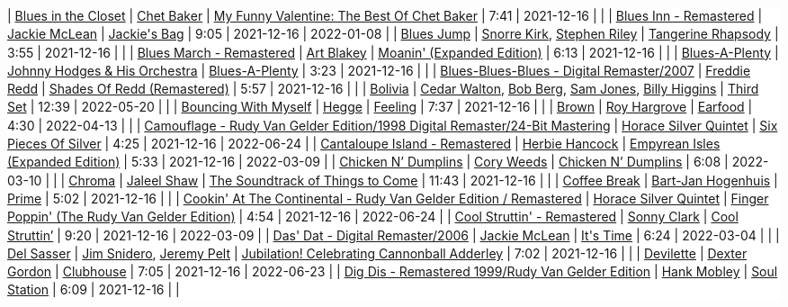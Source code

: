 | [Blues in the Closet](https://open.spotify.com/track/5bjFrN5d3vfutXT3NTnf9F) | [Chet Baker](https://open.spotify.com/artist/3rxeQlsv0Sc2nyYaZ5W71T) | [My Funny Valentine: The Best Of Chet Baker](https://open.spotify.com/album/1N1slntg5Bz5fe9S5S1R3t) | 7:41 | 2021-12-16 |  |
| [Blues Inn \- Remastered](https://open.spotify.com/track/7Kwi4xmgY4qQwOhBe0zsbh) | [Jackie McLean](https://open.spotify.com/artist/1lB7KbOr9xdPK1CuasxmeA) | [Jackie's Bag](https://open.spotify.com/album/38DK5YkAlvSqJ7BAEQPm7P) | 9:05 | 2021-12-16 | 2022-01-08 |
| [Blues Jump](https://open.spotify.com/track/26akkzLiMscWZpou2lYuho) | [Snorre Kirk](https://open.spotify.com/artist/1QgZiL5uQ3WN1sMkmbVaGM), [Stephen Riley](https://open.spotify.com/artist/6r96KF2Ucx8cUwBvgnxRYD) | [Tangerine Rhapsody](https://open.spotify.com/album/5WOJsxEPQpmDQ3qgnt0lQR) | 3:55 | 2021-12-16 |  |
| [Blues March \- Remastered](https://open.spotify.com/track/3OyJe2L52BHpACsMjOKLFg) | [Art Blakey](https://open.spotify.com/artist/6QQuESLtKhAOcLW2TeWC2t) | [Moanin' \(Expanded Edition\)](https://open.spotify.com/album/5PzlTnVafjgt5RtjTdIKoC) | 6:13 | 2021-12-16 |  |
| [Blues\-A\-Plenty](https://open.spotify.com/track/5MugYa0pStOS1JywExcCo3) | [Johnny Hodges & His Orchestra](https://open.spotify.com/artist/586u2f7H540oCefUIazflT) | [Blues\-A\-Plenty](https://open.spotify.com/album/43tAFmiohGIyehQQdd3Fps) | 3:23 | 2021-12-16 |  |
| [Blues\-Blues\-Blues \- Digital Remaster/2007](https://open.spotify.com/track/5ZdiptWvOuvw0W73ZuqGte) | [Freddie Redd](https://open.spotify.com/artist/7CC7dqXYFQcYPqt8sTrqTV) | [Shades Of Redd \(Remastered\)](https://open.spotify.com/album/6oD40NPOziFYWhvkwLmdQF) | 5:57 | 2021-12-16 |  |
| [Bolivia](https://open.spotify.com/track/3znm5SwKU1R0Pin9qkaweZ) | [Cedar Walton](https://open.spotify.com/artist/7DCTgrI6aDK3nBRZm5RUKT), [Bob Berg](https://open.spotify.com/artist/1gqL9JWgVW2O87KbYWPNbC), [Sam Jones](https://open.spotify.com/artist/1kAv08slEx0DSJkSOrKlsY), [Billy Higgins](https://open.spotify.com/artist/6FmHMrX0jETx6WNGzyZKRs) | [Third Set](https://open.spotify.com/album/0Wv7KPJsuYJggFVul2CzNi) | 12:39 | 2022-05-20 |  |
| [Bouncing With Myself](https://open.spotify.com/track/5sQmQ2bd4rRnw4t350a7Qz) | [Hegge](https://open.spotify.com/artist/5EWX8RNmEZQNPmKQY4XU1G) | [Feeling](https://open.spotify.com/album/1I5B2Z0aFETAorqMcAO33u) | 7:37 | 2021-12-16 |  |
| [Brown](https://open.spotify.com/track/7nsAltNT0LQC7f11Heikhd) | [Roy Hargrove](https://open.spotify.com/artist/49zXTngyUTielHTbbH5YKs) | [Earfood](https://open.spotify.com/album/4vuijqNCK71JTiACBmdCTo) | 4:30 | 2022-04-13 |  |
| [Camouflage \- Rudy Van Gelder Edition/1998 Digital Remaster/24\-Bit Mastering](https://open.spotify.com/track/3OANaB4dlcU6CjFE1geQhz) | [Horace Silver Quintet](https://open.spotify.com/artist/4PNIQCDBeVCSSqKUhvkP8Y) | [Six Pieces Of Silver](https://open.spotify.com/album/2p4ipY0YJS0JSDuc1uamxE) | 4:25 | 2021-12-16 | 2022-06-24 |
| [Cantaloupe Island \- Remastered](https://open.spotify.com/track/0sCeNwt8xRCMR4NhKpMyBe) | [Herbie Hancock](https://open.spotify.com/artist/2ZvrvbQNrHKwjT7qfGFFUW) | [Empyrean Isles \(Expanded Edition\)](https://open.spotify.com/album/5HCi1WVOT9SGks2deeceFu) | 5:33 | 2021-12-16 | 2022-03-09 |
| [Chicken N’ Dumplins](https://open.spotify.com/track/5odlxlC6AnXJf2SkxfKult) | [Cory Weeds](https://open.spotify.com/artist/0YB9WHBn7xTEQsvcFZRUdy) | [Chicken N’ Dumplins](https://open.spotify.com/album/5NaeAGW2OiXxB5ffRmGsKv) | 6:08 | 2022-03-10 |  |
| [Chroma](https://open.spotify.com/track/3REQeIjN47k7TtsRC1HzsJ) | [Jaleel Shaw](https://open.spotify.com/artist/6z1JfePZKsClonbknZiSKv) | [The Soundtrack of Things to Come](https://open.spotify.com/album/2DfyAUItRxGwRc7MxWBW4i) | 11:43 | 2021-12-16 |  |
| [Coffee Break](https://open.spotify.com/track/48Zzx8FS8tF8pzw6ZqQYaX) | [Bart\-Jan Hogenhuis](https://open.spotify.com/artist/7m6f9S82i8F66yr6Efpgjk) | [Prime](https://open.spotify.com/album/0dpDKGE9JbqbpEMzVTkHWq) | 5:02 | 2021-12-16 |  |
| [Cookin' At The Continental \- Rudy Van Gelder Edition / Remastered](https://open.spotify.com/track/1DU2qdtCoFsonRs7UjHnWq) | [Horace Silver Quintet](https://open.spotify.com/artist/4PNIQCDBeVCSSqKUhvkP8Y) | [Finger Poppin' \(The Rudy Van Gelder Edition\)](https://open.spotify.com/album/3buPlC7VvOytPdHoobl8on) | 4:54 | 2021-12-16 | 2022-06-24 |
| [Cool Struttin' \- Remastered](https://open.spotify.com/track/0X7rCA8YKz31S3uzJ2qsF9) | [Sonny Clark](https://open.spotify.com/artist/1Sc9ykJB728MAZab1Ocwy8) | [Cool Struttin’](https://open.spotify.com/album/2yWj7slAmHfBohXn40HKVU) | 9:20 | 2021-12-16 | 2022-03-09 |
| [Das' Dat \- Digital Remaster/2006](https://open.spotify.com/track/3Jo5ZN5h9i6OiGiZhLYPxm) | [Jackie McLean](https://open.spotify.com/artist/1lB7KbOr9xdPK1CuasxmeA) | [It's Time](https://open.spotify.com/album/2DEbRTEPlHdqclwzhto4Aa) | 6:24 | 2022-03-04 |  |
| [Del Sasser](https://open.spotify.com/track/3IWp07UL6dh4kEQlG0xZPL) | [Jim Snidero](https://open.spotify.com/artist/210tC5HRo1NpbeqCvWlJuv), [Jeremy Pelt](https://open.spotify.com/artist/0ie9W9nN4iPymAkS9WW8nX) | [Jubilation! Celebrating Cannonball Adderley](https://open.spotify.com/album/7kEkIBO5Yd62koWjRR3j01) | 7:02 | 2021-12-16 |  |
| [Devilette](https://open.spotify.com/track/73lOUGQ1yBfNMvT7TWaGJF) | [Dexter Gordon](https://open.spotify.com/artist/3NUsiT2JSyaWAnWaXxDzhQ) | [Clubhouse](https://open.spotify.com/album/1RGm5IbgX801WBJjU7HLSo) | 7:05 | 2021-12-16 | 2022-06-23 |
| [Dig Dis \- Remastered 1999/Rudy Van Gelder Edition](https://open.spotify.com/track/10kVwPSRjUYja0EtdqmXHe) | [Hank Mobley](https://open.spotify.com/artist/5cbutZUQE7SUCA6MsEMbBv) | [Soul Station](https://open.spotify.com/album/731OW49heGHCMrMOREHYlY) | 6:09 | 2021-12-16 |  |